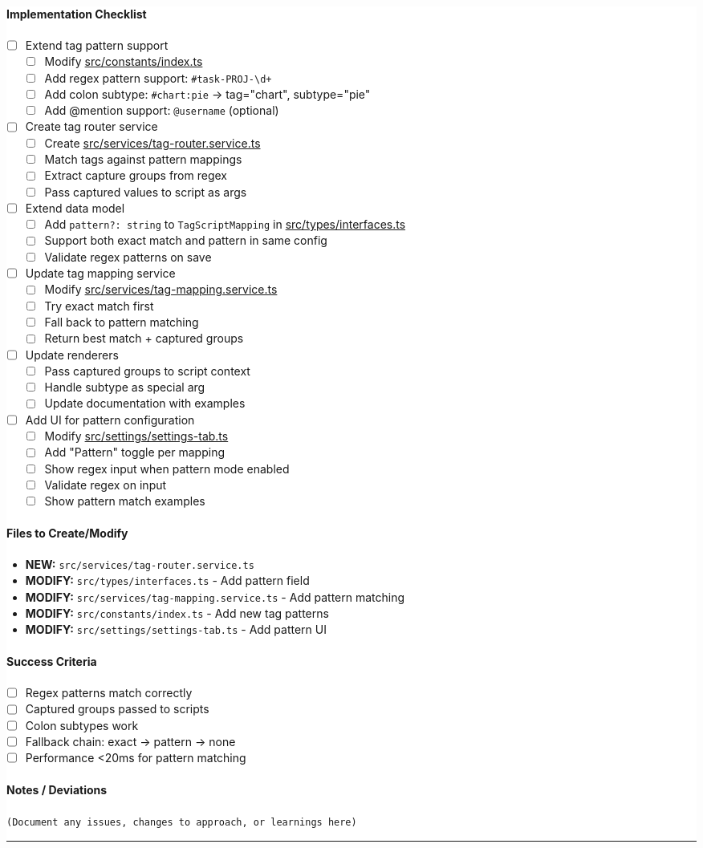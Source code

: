 #### Implementation Checklist
- [ ] Extend tag pattern support
  - [ ] Modify [src/constants/index.ts](src/constants/index.ts)
  - [ ] Add regex pattern support: `#task-PROJ-\d+`
  - [ ] Add colon subtype: `#chart:pie` → tag="chart", subtype="pie"
  - [ ] Add @mention support: `@username` (optional)
- [ ] Create tag router service
  - [ ] Create [src/services/tag-router.service.ts](src/services/tag-router.service.ts)
  - [ ] Match tags against pattern mappings
  - [ ] Extract capture groups from regex
  - [ ] Pass captured values to script as args
- [ ] Extend data model
  - [ ] Add `pattern?: string` to `TagScriptMapping` in [src/types/interfaces.ts](src/types/interfaces.ts)
  - [ ] Support both exact match and pattern in same config
  - [ ] Validate regex patterns on save
- [ ] Update tag mapping service
  - [ ] Modify [src/services/tag-mapping.service.ts](src/services/tag-mapping.service.ts)
  - [ ] Try exact match first
  - [ ] Fall back to pattern matching
  - [ ] Return best match + captured groups
- [ ] Update renderers
  - [ ] Pass captured groups to script context
  - [ ] Handle subtype as special arg
  - [ ] Update documentation with examples
- [ ] Add UI for pattern configuration
  - [ ] Modify [src/settings/settings-tab.ts](src/settings/settings-tab.ts)
  - [ ] Add "Pattern" toggle per mapping
  - [ ] Show regex input when pattern mode enabled
  - [ ] Validate regex on input
  - [ ] Show pattern match examples

#### Files to Create/Modify
- **NEW:** `src/services/tag-router.service.ts`
- **MODIFY:** `src/types/interfaces.ts` - Add pattern field
- **MODIFY:** `src/services/tag-mapping.service.ts` - Add pattern matching
- **MODIFY:** `src/constants/index.ts` - Add new tag patterns
- **MODIFY:** `src/settings/settings-tab.ts` - Add pattern UI

#### Success Criteria
- [ ] Regex patterns match correctly
- [ ] Captured groups passed to scripts
- [ ] Colon subtypes work
- [ ] Fallback chain: exact → pattern → none
- [ ] Performance <20ms for pattern matching

#### Notes / Deviations
```
(Document any issues, changes to approach, or learnings here)
```

---
